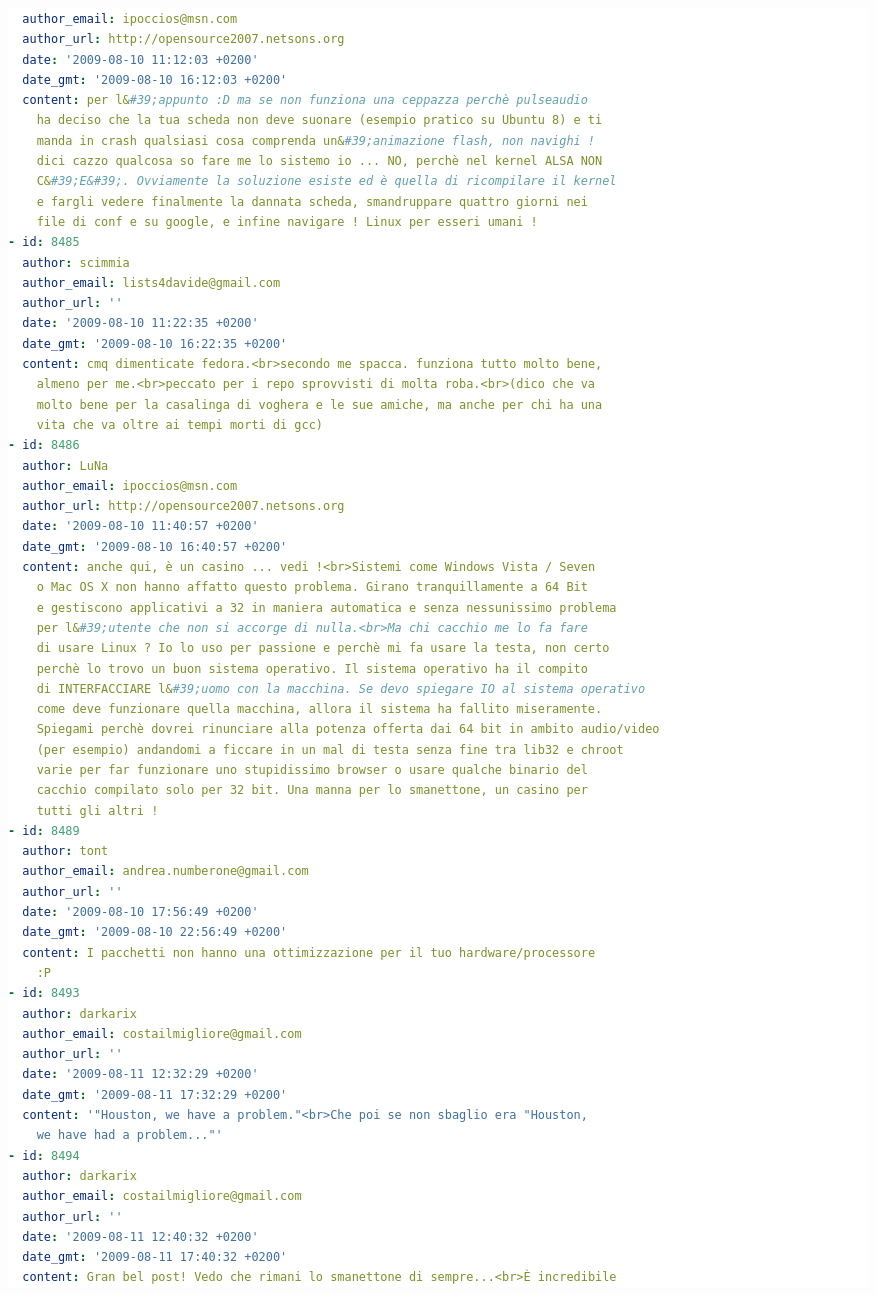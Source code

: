 ```yaml
  author_email: ipoccios@msn.com
  author_url: http://opensource2007.netsons.org
  date: '2009-08-10 11:12:03 +0200'
  date_gmt: '2009-08-10 16:12:03 +0200'
  content: per l&#39;appunto :D ma se non funziona una ceppazza perchè pulseaudio
    ha deciso che la tua scheda non deve suonare (esempio pratico su Ubuntu 8) e ti
    manda in crash qualsiasi cosa comprenda un&#39;animazione flash, non navighi !
    dici cazzo qualcosa so fare me lo sistemo io ... NO, perchè nel kernel ALSA NON
    C&#39;E&#39;. Ovviamente la soluzione esiste ed è quella di ricompilare il kernel
    e fargli vedere finalmente la dannata scheda, smandruppare quattro giorni nei
    file di conf e su google, e infine navigare ! Linux per esseri umani !
- id: 8485
  author: scimmia
  author_email: lists4davide@gmail.com
  author_url: ''
  date: '2009-08-10 11:22:35 +0200'
  date_gmt: '2009-08-10 16:22:35 +0200'
  content: cmq dimenticate fedora.<br>secondo me spacca. funziona tutto molto bene,
    almeno per me.<br>peccato per i repo sprovvisti di molta roba.<br>(dico che va
    molto bene per la casalinga di voghera e le sue amiche, ma anche per chi ha una
    vita che va oltre ai tempi morti di gcc)
- id: 8486
  author: LuNa
  author_email: ipoccios@msn.com
  author_url: http://opensource2007.netsons.org
  date: '2009-08-10 11:40:57 +0200'
  date_gmt: '2009-08-10 16:40:57 +0200'
  content: anche qui, è un casino ... vedi !<br>Sistemi come Windows Vista / Seven
    o Mac OS X non hanno affatto questo problema. Girano tranquillamente a 64 Bit
    e gestiscono applicativi a 32 in maniera automatica e senza nessunissimo problema
    per l&#39;utente che non si accorge di nulla.<br>Ma chi cacchio me lo fa fare
    di usare Linux ? Io lo uso per passione e perchè mi fa usare la testa, non certo
    perchè lo trovo un buon sistema operativo. Il sistema operativo ha il compito
    di INTERFACCIARE l&#39;uomo con la macchina. Se devo spiegare IO al sistema operativo
    come deve funzionare quella macchina, allora il sistema ha fallito miseramente.
    Spiegami perchè dovrei rinunciare alla potenza offerta dai 64 bit in ambito audio/video
    (per esempio) andandomi a ficcare in un mal di testa senza fine tra lib32 e chroot
    varie per far funzionare uno stupidissimo browser o usare qualche binario del
    cacchio compilato solo per 32 bit. Una manna per lo smanettone, un casino per
    tutti gli altri !
- id: 8489
  author: tont
  author_email: andrea.numberone@gmail.com
  author_url: ''
  date: '2009-08-10 17:56:49 +0200'
  date_gmt: '2009-08-10 22:56:49 +0200'
  content: I pacchetti non hanno una ottimizzazione per il tuo hardware/processore
    :P
- id: 8493
  author: darkarix
  author_email: costailmigliore@gmail.com
  author_url: ''
  date: '2009-08-11 12:32:29 +0200'
  date_gmt: '2009-08-11 17:32:29 +0200'
  content: '"Houston, we have a problem."<br>Che poi se non sbaglio era "Houston,
    we have had a problem..."'
- id: 8494
  author: darkarix
  author_email: costailmigliore@gmail.com
  author_url: ''
  date: '2009-08-11 12:40:32 +0200'
  date_gmt: '2009-08-11 17:40:32 +0200'
  content: Gran bel post! Vedo che rimani lo smanettone di sempre...<br>È incredibile
```